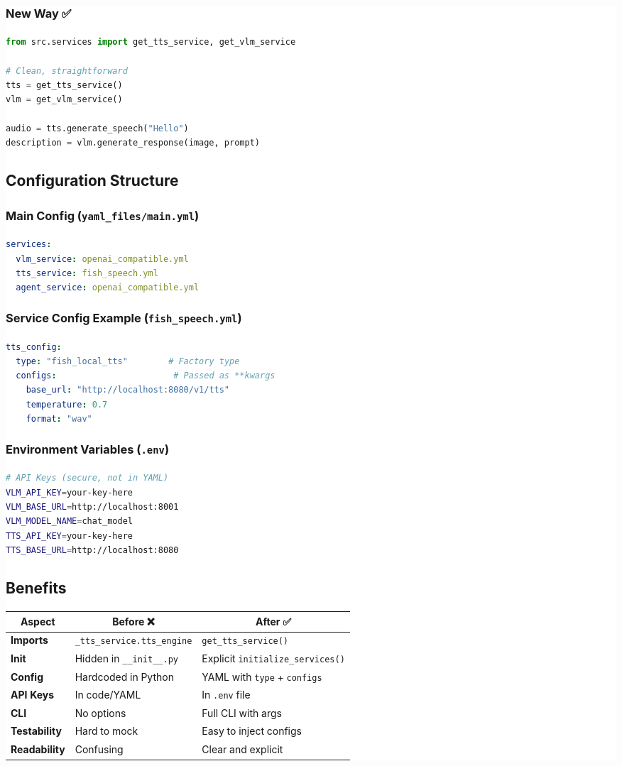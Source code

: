 ### New Way ✅
```python
from src.services import get_tts_service, get_vlm_service

# Clean, straightforward
tts = get_tts_service()
vlm = get_vlm_service()

audio = tts.generate_speech("Hello")
description = vlm.generate_response(image, prompt)
```

## Configuration Structure

### Main Config (`yaml_files/main.yml`)
```yaml
services:
  vlm_service: openai_compatible.yml
  tts_service: fish_speech.yml
  agent_service: openai_compatible.yml
```

### Service Config Example (`fish_speech.yml`)
```yaml
tts_config:
  type: "fish_local_tts"        # Factory type
  configs:                       # Passed as **kwargs
    base_url: "http://localhost:8080/v1/tts"
    temperature: 0.7
    format: "wav"
```

### Environment Variables (`.env`)
```bash
# API Keys (secure, not in YAML)
VLM_API_KEY=your-key-here
VLM_BASE_URL=http://localhost:8001
VLM_MODEL_NAME=chat_model
TTS_API_KEY=your-key-here
TTS_BASE_URL=http://localhost:8080
```

## Benefits

| Aspect | Before ❌ | After ✅ |
|--------|----------|---------|
| **Imports** | `_tts_service.tts_engine` | `get_tts_service()` |
| **Init** | Hidden in `__init__.py` | Explicit `initialize_services()` |
| **Config** | Hardcoded in Python | YAML with `type` + `configs` |
| **API Keys** | In code/YAML | In `.env` file |
| **CLI** | No options | Full CLI with args |
| **Testability** | Hard to mock | Easy to inject configs |
| **Readability** | Confusing | Clear and explicit |
